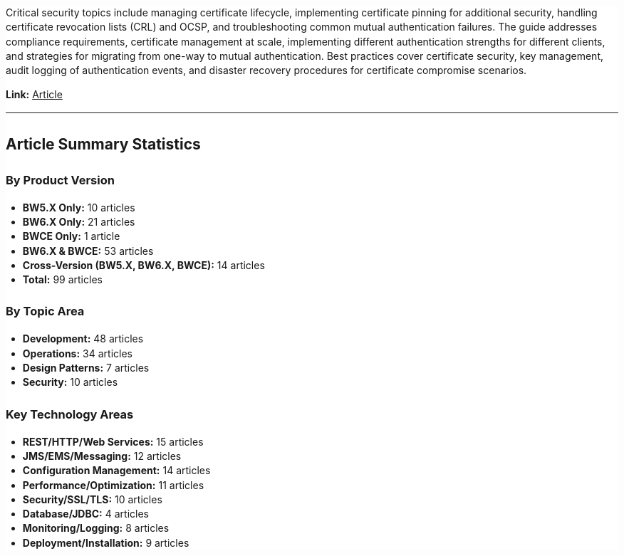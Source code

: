 Critical security topics include managing certificate lifecycle, implementing certificate pinning for additional security, handling certificate revocation lists (CRL) and OCSP, and troubleshooting common mutual authentication failures. The guide addresses compliance requirements, certificate management at scale, implementing different authentication strengths for different clients, and strategies for migrating from one-way to mutual authentication. Best practices cover certificate security, key management, audit logging of authentication events, and disaster recovery procedures for certificate compromise scenarios.

**Link:** [Article](https://community.tibco.com/articles/37_tibco-platform/40_integration/53_businessworks/bw6x-bwce-security-how-to-implement-mutual-authentication-two-way-ssl-in-businessworks-and-businessworks-container-edition-r3398/)

---

## Article Summary Statistics

### By Product Version
- **BW5.X Only:** 10 articles
- **BW6.X Only:** 21 articles
- **BWCE Only:** 1 article
- **BW6.X & BWCE:** 53 articles
- **Cross-Version (BW5.X, BW6.X, BWCE):** 14 articles
- **Total:** 99 articles

### By Topic Area
- **Development:** 48 articles
- **Operations:** 34 articles
- **Design Patterns:** 7 articles
- **Security:** 10 articles

### Key Technology Areas
- **REST/HTTP/Web Services:** 15 articles
- **JMS/EMS/Messaging:** 12 articles
- **Configuration Management:** 14 articles
- **Performance/Optimization:** 11 articles
- **Security/SSL/TLS:** 10 articles
- **Database/JDBC:** 4 articles
- **Monitoring/Logging:** 8 articles
- **Deployment/Installation:** 9 articles
